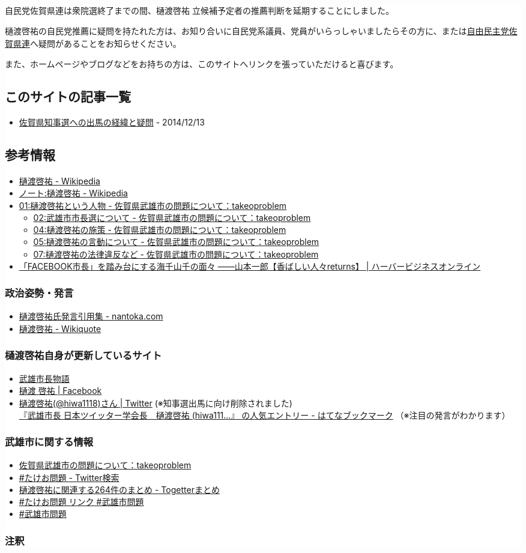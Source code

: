 自民党佐賀県連は衆院選終了までの間、樋渡啓祐 立候補予定者の推薦判断を延期することにしました。

樋渡啓祐の自民党推薦に疑問を持たれた方は、お知り合いに自民党系議員、党員がいらっしゃいましたらその方に、または[自由民主党佐賀県連](http://www.saga-jimin.com/)へ疑問があることをお知らせください。

また、ホームページやブログなどをお持ちの方は、このサイトへリンクを張っていただけると喜びます。

## このサイトの記事一覧

- [佐賀県知事選への出馬の経緯と疑問](./timeline) - 2014/12/13

## 参考情報

- [樋渡啓祐 - Wikipedia](http://ja.wikipedia.org/wiki/%E6%A8%8B%E6%B8%A1%E5%95%93%E7%A5%90)
- [ノート:樋渡啓祐 - Wikipedia](http://ja.wikipedia.org/wiki/%E3%83%8E%E3%83%BC%E3%83%88:%E6%A8%8B%E6%B8%A1%E5%95%93%E7%A5%90)
- [01:樋渡啓祐という人物 - 佐賀県武雄市の問題について：takeoproblem](https://sites.google.com/site/takeoproblem/0-tong-du-qi-youtoiu-ren-wu)
  - [02:武雄市市長選について - 佐賀県武雄市の問題について：takeoproblem](https://sites.google.com/site/takeoproblem/0-tong-du-qi-youtoiu-ren-wu/2-shi-zhang-xuan)
  - [04:樋渡啓祐の施策 - 佐賀県武雄市の問題について：takeoproblem](https://sites.google.com/site/takeoproblem/0-tong-du-qi-youtoiu-ren-wu/3-shi-ce "04:樋渡啓祐の施策 - 佐賀県武雄市の問題について：takeoproblem")
  - [05:樋渡啓祐の言動について - 佐賀県武雄市の問題について：takeoproblem](https://sites.google.com/site/takeoproblem/0-tong-du-qi-youtoiu-ren-wu/4-yan-dongnitsuite)
  - [07:樋渡啓祐の法律違反など - 佐賀県武雄市の問題について：takeoproblem](https://sites.google.com/site/takeoproblem/0-tong-du-qi-youtoiu-ren-wu/08-fa-lue-wei-fannado)
- [「FACEBOOK市長」を踏み台にする海千山千の面々 ――山本一郎【香ばしい人々returns】 | ハーバービジネスオンライン](http://hbol.jp/8987)


### 政治姿勢・発言

- [樋渡啓祐氏発言引用集 - nantoka.com](https://www.nantoka.com/wiki/wiki.cgi/takeoproblem?page=%C8%F5%C5%CF%B7%BC%CD%B4%BB%E1%C8%AF%B8%C0%B0%FA%CD%D1%BD%B8)
- [樋渡啓祐 - Wikiquote](http://ja.wikiquote.org/wiki/%E6%A8%8B%E6%B8%A1%E5%95%93%E7%A5%90)

### 樋渡啓祐自身が更新しているサイト
- [武雄市長物語](http://hiwa1118.exblog.jp/ "武雄市長物語")
- [樋渡 啓祐 | Facebook](https://www.facebook.com/keisuke.hiwatashi.9)
- [樋渡啓祐(@hiwa1118)さん | Twitter](https://twitter.com/hiwa1118) (※知事選出馬に向け削除されました)   
  [『武雄市長 日本ツイッター学会長　樋渡啓祐 (hiwa111...』 の人気エントリー - はてなブックマーク](http://b.hatena.ne.jp/entrylist?sort=count&url=http%3A%2F%2Ftwitter.com%2Fhiwa1118) （※注目の発言がわかります）

### 武雄市に関する情報
- [佐賀県武雄市の問題について：takeoproblem](https://sites.google.com/site/takeoproblem/)
- [#たけお問題 - Twitter検索](https://twitter.com/search?f=realtime&q=%23%E3%81%9F%E3%81%91%E3%81%8A%E5%95%8F%E9%A1%8C%20-RT&src=typd)
- [樋渡啓祐に関連する264件のまとめ - Togetterまとめ](http://togetter.com/t/%E6%A8%8B%E6%B8%A1%E5%95%93%E7%A5%90)
- [#たけお問題 リンク #武雄市問題](http://problem.takeo-city.saga.jp/)
- [#武雄市問題](http://takeosimondai.blogspot.jp/)

### 注釈

